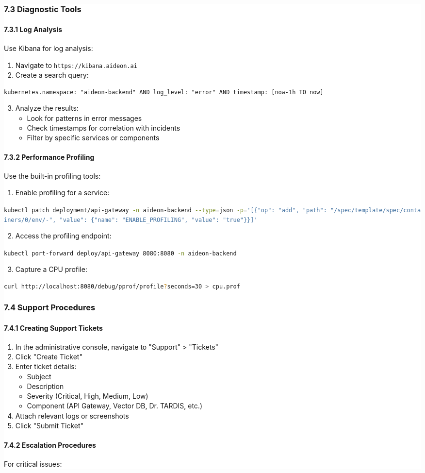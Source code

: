 ### 7.3 Diagnostic Tools

#### 7.3.1 Log Analysis

Use Kibana for log analysis:

1. Navigate to `https://kibana.aideon.ai`
2. Create a search query:

```
kubernetes.namespace: "aideon-backend" AND log_level: "error" AND timestamp: [now-1h TO now]
```

3. Analyze the results:
   - Look for patterns in error messages
   - Check timestamps for correlation with incidents
   - Filter by specific services or components

#### 7.3.2 Performance Profiling

Use the built-in profiling tools:

1. Enable profiling for a service:

```bash
kubectl patch deployment/api-gateway -n aideon-backend --type=json -p='[{"op": "add", "path": "/spec/template/spec/containers/0/env/-", "value": {"name": "ENABLE_PROFILING", "value": "true"}}]'
```

2. Access the profiling endpoint:

```bash
kubectl port-forward deploy/api-gateway 8080:8080 -n aideon-backend
```

3. Capture a CPU profile:

```bash
curl http://localhost:8080/debug/pprof/profile?seconds=30 > cpu.prof
```

### 7.4 Support Procedures

#### 7.4.1 Creating Support Tickets

1. In the administrative console, navigate to "Support" > "Tickets"
2. Click "Create Ticket"
3. Enter ticket details:
   - Subject
   - Description
   - Severity (Critical, High, Medium, Low)
   - Component (API Gateway, Vector DB, Dr. TARDIS, etc.)
4. Attach relevant logs or screenshots
5. Click "Submit Ticket"

#### 7.4.2 Escalation Procedures

For critical issues:

